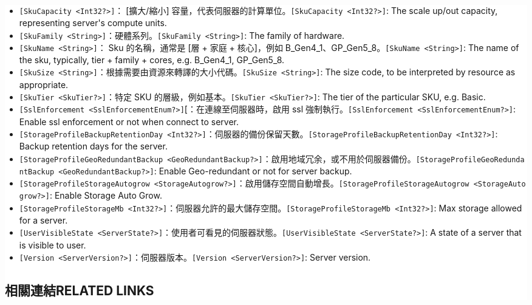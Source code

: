   - <span data-ttu-id="e4678-152">`[SkuCapacity <Int32?>]`： [擴大/縮小] 容量，代表伺服器的計算單位。</span><span class="sxs-lookup"><span data-stu-id="e4678-152">`[SkuCapacity <Int32?>]`: The scale up/out capacity, representing server's compute units.</span></span>
  - <span data-ttu-id="e4678-153">`[SkuFamily <String>]`：硬體系列。</span><span class="sxs-lookup"><span data-stu-id="e4678-153">`[SkuFamily <String>]`: The family of hardware.</span></span>
  - <span data-ttu-id="e4678-154">`[SkuName <String>]`： Sku 的名稱，通常是 [層 + 家庭 + 核心]，例如 B_Gen4_1、GP_Gen5_8。</span><span class="sxs-lookup"><span data-stu-id="e4678-154">`[SkuName <String>]`: The name of the sku, typically, tier + family + cores, e.g. B_Gen4_1, GP_Gen5_8.</span></span>
  - <span data-ttu-id="e4678-155">`[SkuSize <String>]`：根據需要由資源來轉譯的大小代碼。</span><span class="sxs-lookup"><span data-stu-id="e4678-155">`[SkuSize <String>]`: The size code, to be interpreted by resource as appropriate.</span></span>
  - <span data-ttu-id="e4678-156">`[SkuTier <SkuTier?>]`：特定 SKU 的層級，例如基本。</span><span class="sxs-lookup"><span data-stu-id="e4678-156">`[SkuTier <SkuTier?>]`: The tier of the particular SKU, e.g. Basic.</span></span>
  - <span data-ttu-id="e4678-157">`[SslEnforcement <SslEnforcementEnum?>]`[：在連線至伺服器時，啟用 ssl 強制執行。</span><span class="sxs-lookup"><span data-stu-id="e4678-157">`[SslEnforcement <SslEnforcementEnum?>]`: Enable ssl enforcement or not when connect to server.</span></span>
  - <span data-ttu-id="e4678-158">`[StorageProfileBackupRetentionDay <Int32?>]`：伺服器的備份保留天數。</span><span class="sxs-lookup"><span data-stu-id="e4678-158">`[StorageProfileBackupRetentionDay <Int32?>]`: Backup retention days for the server.</span></span>
  - <span data-ttu-id="e4678-159">`[StorageProfileGeoRedundantBackup <GeoRedundantBackup?>]`：啟用地域冗余，或不用於伺服器備份。</span><span class="sxs-lookup"><span data-stu-id="e4678-159">`[StorageProfileGeoRedundantBackup <GeoRedundantBackup?>]`: Enable Geo-redundant or not for server backup.</span></span>
  - <span data-ttu-id="e4678-160">`[StorageProfileStorageAutogrow <StorageAutogrow?>]`：啟用儲存空間自動增長。</span><span class="sxs-lookup"><span data-stu-id="e4678-160">`[StorageProfileStorageAutogrow <StorageAutogrow?>]`: Enable Storage Auto Grow.</span></span>
  - <span data-ttu-id="e4678-161">`[StorageProfileStorageMb <Int32?>]`：伺服器允許的最大儲存空間。</span><span class="sxs-lookup"><span data-stu-id="e4678-161">`[StorageProfileStorageMb <Int32?>]`: Max storage allowed for a server.</span></span>
  - <span data-ttu-id="e4678-162">`[UserVisibleState <ServerState?>]`：使用者可看見的伺服器狀態。</span><span class="sxs-lookup"><span data-stu-id="e4678-162">`[UserVisibleState <ServerState?>]`: A state of a server that is visible to user.</span></span>
  - <span data-ttu-id="e4678-163">`[Version <ServerVersion?>]`：伺服器版本。</span><span class="sxs-lookup"><span data-stu-id="e4678-163">`[Version <ServerVersion?>]`: Server version.</span></span>

## <span data-ttu-id="e4678-164">相關連結</span><span class="sxs-lookup"><span data-stu-id="e4678-164">RELATED LINKS</span></span>

